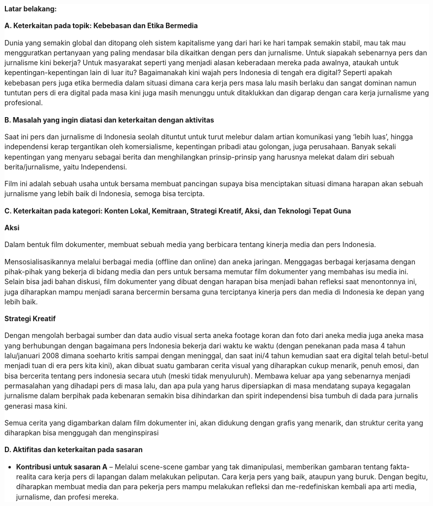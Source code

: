 **Latar belakang:**

**A. Keterkaitan pada topik: Kebebasan dan Etika Bermedia**

Dunia yang semakin global dan ditopang oleh sistem kapitalisme yang dari hari ke hari tampak semakin stabil, mau tak mau mengguratkan pertanyaan yang paling mendasar bila dikaitkan dengan pers dan jurnalisme. Untuk siapakah sebenarnya pers dan jurnalisme kini bekerja? Untuk masyarakat seperti yang menjadi alasan keberadaan mereka pada awalnya, ataukah untuk kepentingan-kepentingan lain di luar itu? Bagaimanakah kini wajah pers Indonesia di tengah era digital? Seperti apakah kebebasan pers juga etika bermedia dalam situasi dimana cara kerja pers masa lalu masih berlaku dan sangat dominan namun tuntutan pers di era digital pada masa kini juga masih menunggu untuk ditaklukkan dan digarap dengan cara kerja jurnalisme yang profesional.

**B. Masalah yang ingin diatasi dan keterkaitan dengan aktivitas**

Saat ini pers dan jurnalisme di Indonesia seolah dituntut untuk turut melebur dalam artian komunikasi yang ‘lebih luas’, hingga independensi kerap tergantikan oleh komersialisme, kepentingan pribadi atau golongan, juga perusahaan. Banyak sekali kepentingan yang menyaru sebagai berita dan menghilangkan prinsip-prinsip yang harusnya melekat dalam diri sebuah berita/jurnalisme, yaitu Independensi.

Film ini adalah sebuah usaha untuk bersama membuat pancingan supaya bisa menciptakan situasi dimana harapan akan sebuah jurnalisme yang lebih baik di Indonesia, semoga bisa tercipta.

**C. Keterkaitan pada kategori: Konten Lokal, Kemitraan, Strategi Kreatif, Aksi, dan Teknologi Tepat Guna**

**Aksi**

Dalam bentuk film dokumenter, membuat sebuah media yang berbicara tentang kinerja media dan pers Indonesia.

Mensosialisasikannya melalui berbagai media (offline dan online) dan aneka jaringan.
Menggagas berbagai kerjasama dengan pihak-pihak yang bekerja di bidang media dan pers untuk bersama memutar film dokumenter yang membahas isu media ini. Selain bisa jadi bahan diskusi, film dokumenter yang dibuat dengan harapan bisa menjadi bahan refleksi saat menontonnya ini, juga diharapkan mampu menjadi sarana bercermin bersama guna terciptanya kinerja pers dan media di Indonesia ke depan yang lebih baik.

**Strategi Kreatif**

Dengan mengolah berbagai sumber dan data audio visual serta aneka footage koran dan foto dari aneka media juga aneka masa yang berhubungan dengan bagaimana pers Indonesia bekerja dari waktu ke waktu (dengan penekanan pada masa 4 tahun lalu/januari 2008 dimana soeharto kritis sampai dengan meninggal, dan saat ini/4 tahun kemudian saat era digital telah betul-betul menjadi tuan di era pers kita kini), akan dibuat suatu gambaran cerita visual yang diharapkan cukup menarik, penuh emosi, dan bisa bercerita tentang pers indonesia secara utuh (meski tidak menyuluruh). Membawa keluar apa yang sebenarnya menjadi permasalahan yang dihadapi pers di masa lalu, dan apa pula yang harus dipersiapkan di masa mendatang supaya kegagalan jurnalisme dalam berpihak pada kebenaran semakin bisa dihindarkan dan spirit independensi bisa tumbuh di dada para jurnalis generasi masa kini.

Semua cerita yang digambarkan dalam film dokumenter ini, akan didukung dengan grafis yang menarik, dan struktur cerita yang diharapkan bisa menggugah dan menginspirasi

**D. Aktifitas dan keterkaitan pada sasaran**

* **Kontribusi untuk sasaran A** – Melalui scene-scene gambar yang tak dimanipulasi, memberikan gambaran tentang fakta-realita cara kerja pers di lapangan dalam melakukan peliputan. Cara kerja pers yang baik, ataupun yang buruk. Dengan begitu, diharapkan membuat media dan para pekerja pers mampu melakukan refleksi dan me-redefiniskan kembali apa arti media, jurnalisme, dan profesi mereka.
